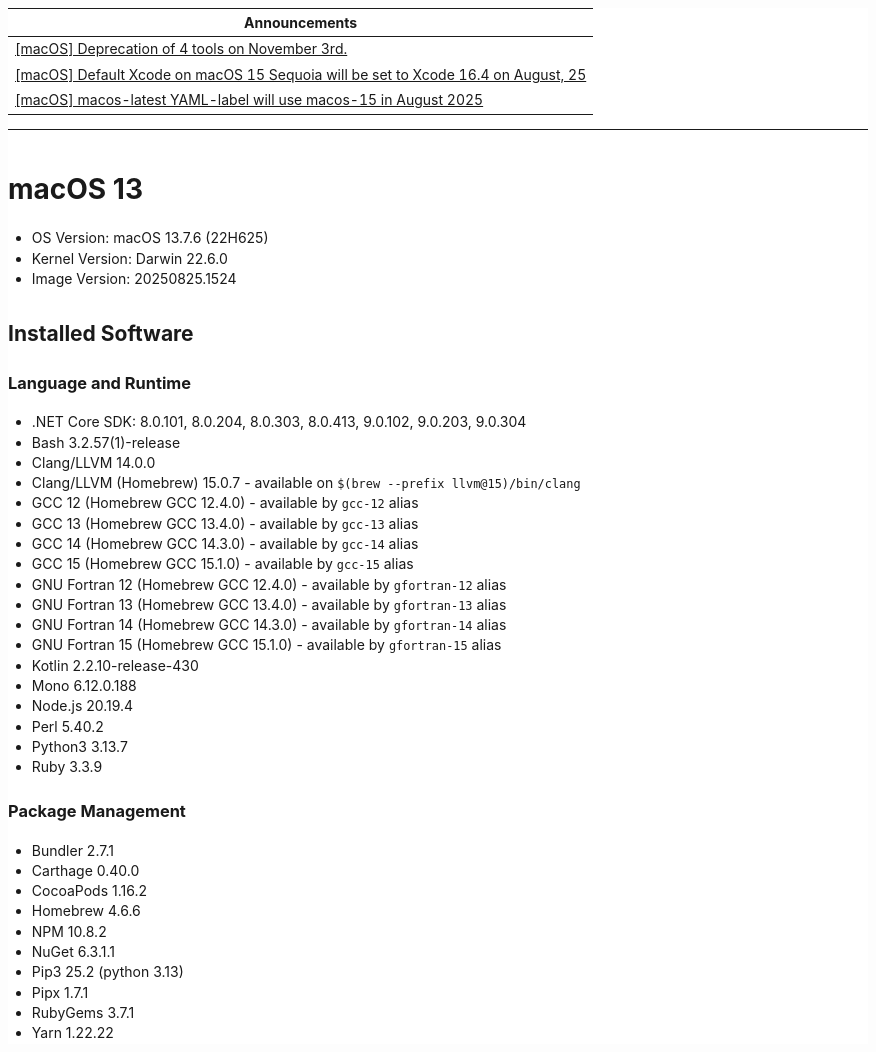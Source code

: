 | Announcements |
|-|
| [[macOS] Deprecation of 4 tools on November 3rd.](https://github.com/actions/runner-images/issues/12873) |
| [[macOS] Default Xcode on macOS 15 Sequoia will be set to Xcode 16.4 on August, 25](https://github.com/actions/runner-images/issues/12751) |
| [[macOS] macos-latest YAML-label will use macos-15 in August 2025](https://github.com/actions/runner-images/issues/12520) |
***
# macOS 13
- OS Version: macOS 13.7.6 (22H625)
- Kernel Version: Darwin 22.6.0
- Image Version: 20250825.1524

## Installed Software

### Language and Runtime
- .NET Core SDK: 8.0.101, 8.0.204, 8.0.303, 8.0.413, 9.0.102, 9.0.203, 9.0.304
- Bash 3.2.57(1)-release
- Clang/LLVM 14.0.0
- Clang/LLVM (Homebrew) 15.0.7 - available on `$(brew --prefix llvm@15)/bin/clang`
- GCC 12 (Homebrew GCC 12.4.0) - available by `gcc-12` alias
- GCC 13 (Homebrew GCC 13.4.0) - available by `gcc-13` alias
- GCC 14 (Homebrew GCC 14.3.0) - available by `gcc-14` alias
- GCC 15 (Homebrew GCC 15.1.0) - available by `gcc-15` alias
- GNU Fortran 12 (Homebrew GCC 12.4.0) - available by `gfortran-12` alias
- GNU Fortran 13 (Homebrew GCC 13.4.0) - available by `gfortran-13` alias
- GNU Fortran 14 (Homebrew GCC 14.3.0) - available by `gfortran-14` alias
- GNU Fortran 15 (Homebrew GCC 15.1.0) - available by `gfortran-15` alias
- Kotlin 2.2.10-release-430
- Mono 6.12.0.188
- Node.js 20.19.4
- Perl 5.40.2
- Python3 3.13.7
- Ruby 3.3.9

### Package Management
- Bundler 2.7.1
- Carthage 0.40.0
- CocoaPods 1.16.2
- Homebrew 4.6.6
- NPM 10.8.2
- NuGet 6.3.1.1
- Pip3 25.2 (python 3.13)
- Pipx 1.7.1
- RubyGems 3.7.1
- Yarn 1.22.22
